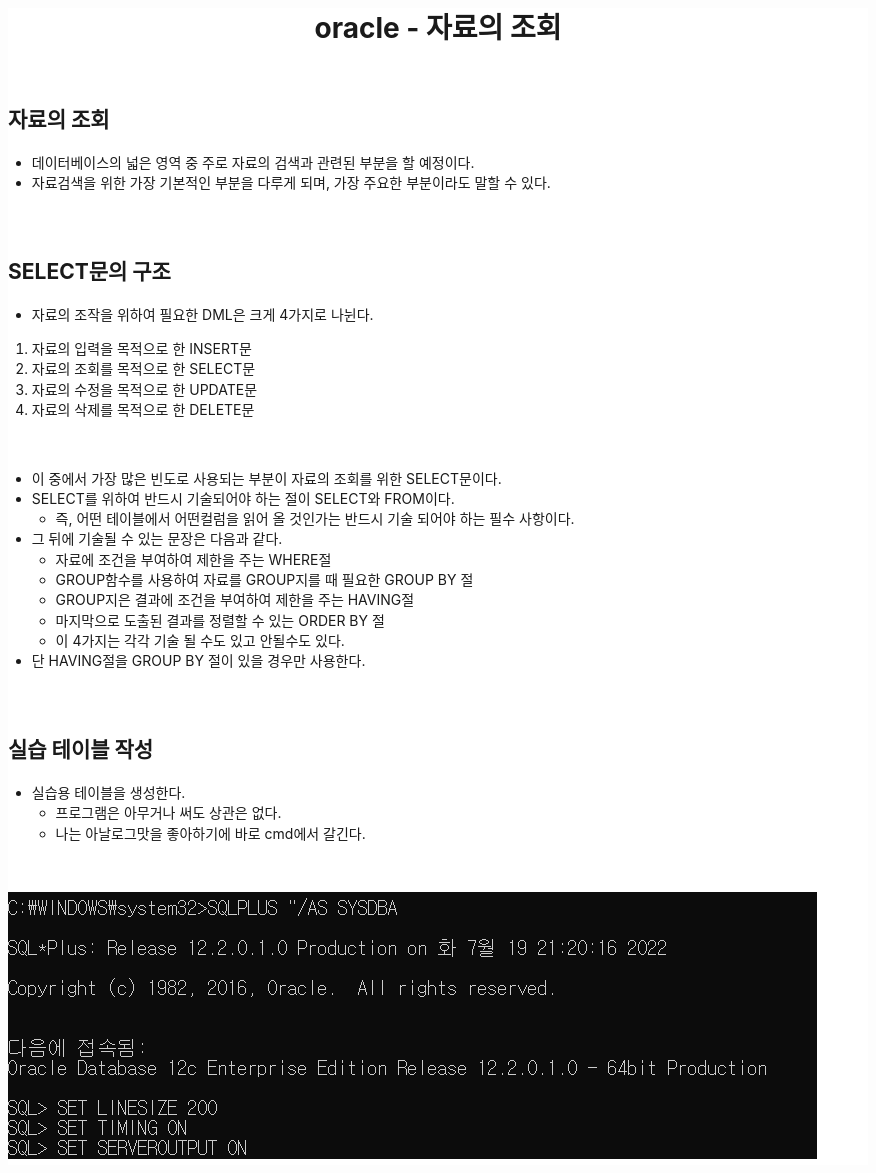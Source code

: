 ﻿---
title: "oracle - 자료의 조회"
tags: 자료조회
categories: Database
---


## 자료의 조회
- 데이터베이스의 넓은 영역 중 주로 자료의 검색과 관련된 부분을 할 예정이다.
- 자료검색을 위한 가장 기본적인 부분을 다루게 되며, 가장 주요한 부분이라도 말할 수 있다.

<br>

## SELECT문의 구조
- 자료의 조작을 위하여 필요한 DML은 크게 4가지로 나뉜다.
1. 자료의 입력을 목적으로 한 INSERT문
2. 자료의 조회를 목적으로 한 SELECT문
3. 자료의 수정을 목적으로 한 UPDATE문
4. 자료의 삭제를 목적으로 한 DELETE문

<br>

- 이 중에서 가장 많은 빈도로 사용되는 부분이 자료의 조회를 위한 SELECT문이다.
- SELECT를 위하여 반드시 기술되어야 하는 절이 SELECT와 FROM이다.
	- 즉, 어떤 테이블에서 어떤컬럼을 읽어 올 것인가는 반드시 기술 되어야 하는 필수 사항이다.
- 그 뒤에 기술될 수 있는 문장은 다음과 같다.
	- 자료에 조건을 부여하여 제한을 주는 WHERE절
	- GROUP함수를 사용하여 자료를 GROUP지를 때 필요한 GROUP BY 절
	- GROUP지은 결과에 조건을 부여하여 제한을 주는 HAVING절
	- 마지막으로 도출된 결과를 정렬할 수 있는 ORDER BY 절
	- 이 4가지는 각각 기술 될 수도 있고 안될수도 있다.
- 단 HAVING절을 GROUP BY 절이 있을 경우만 사용한다.

<br>

## 실습 테이블 작성
- 실습용 테이블을 생성한다.
	- 프로그램은 아무거나 써도 상관은 없다.
	- 나는 아날로그맛을 좋아하기에 바로 cmd에서 갈긴다.

<br>

![](/assets/images/ora-1.PNG)
